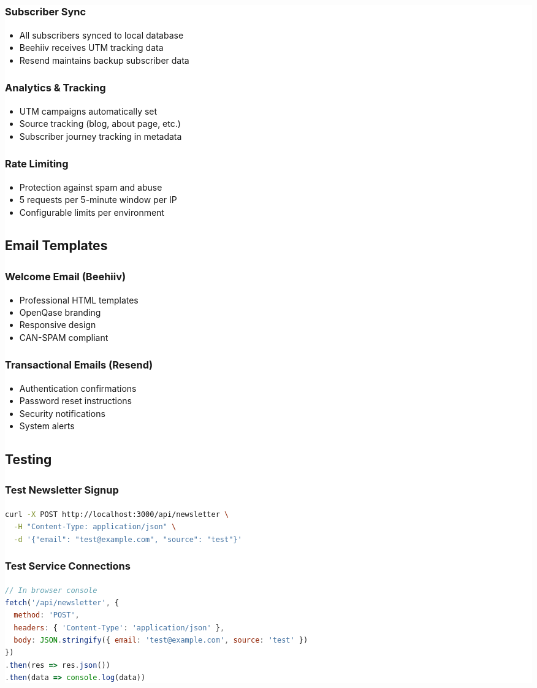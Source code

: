 ### Subscriber Sync
- All subscribers synced to local database
- Beehiiv receives UTM tracking data
- Resend maintains backup subscriber data

### Analytics & Tracking
- UTM campaigns automatically set
- Source tracking (blog, about page, etc.)
- Subscriber journey tracking in metadata

### Rate Limiting
- Protection against spam and abuse
- 5 requests per 5-minute window per IP
- Configurable limits per environment

## Email Templates

### Welcome Email (Beehiiv)
- Professional HTML templates
- OpenQase branding
- Responsive design
- CAN-SPAM compliant

### Transactional Emails (Resend)
- Authentication confirmations
- Password reset instructions
- Security notifications
- System alerts

## Testing

### Test Newsletter Signup

```bash
curl -X POST http://localhost:3000/api/newsletter \
  -H "Content-Type: application/json" \
  -d '{"email": "test@example.com", "source": "test"}'
```

### Test Service Connections

```javascript
// In browser console
fetch('/api/newsletter', {
  method: 'POST',
  headers: { 'Content-Type': 'application/json' },
  body: JSON.stringify({ email: 'test@example.com', source: 'test' })
})
.then(res => res.json())
.then(data => console.log(data))
```
